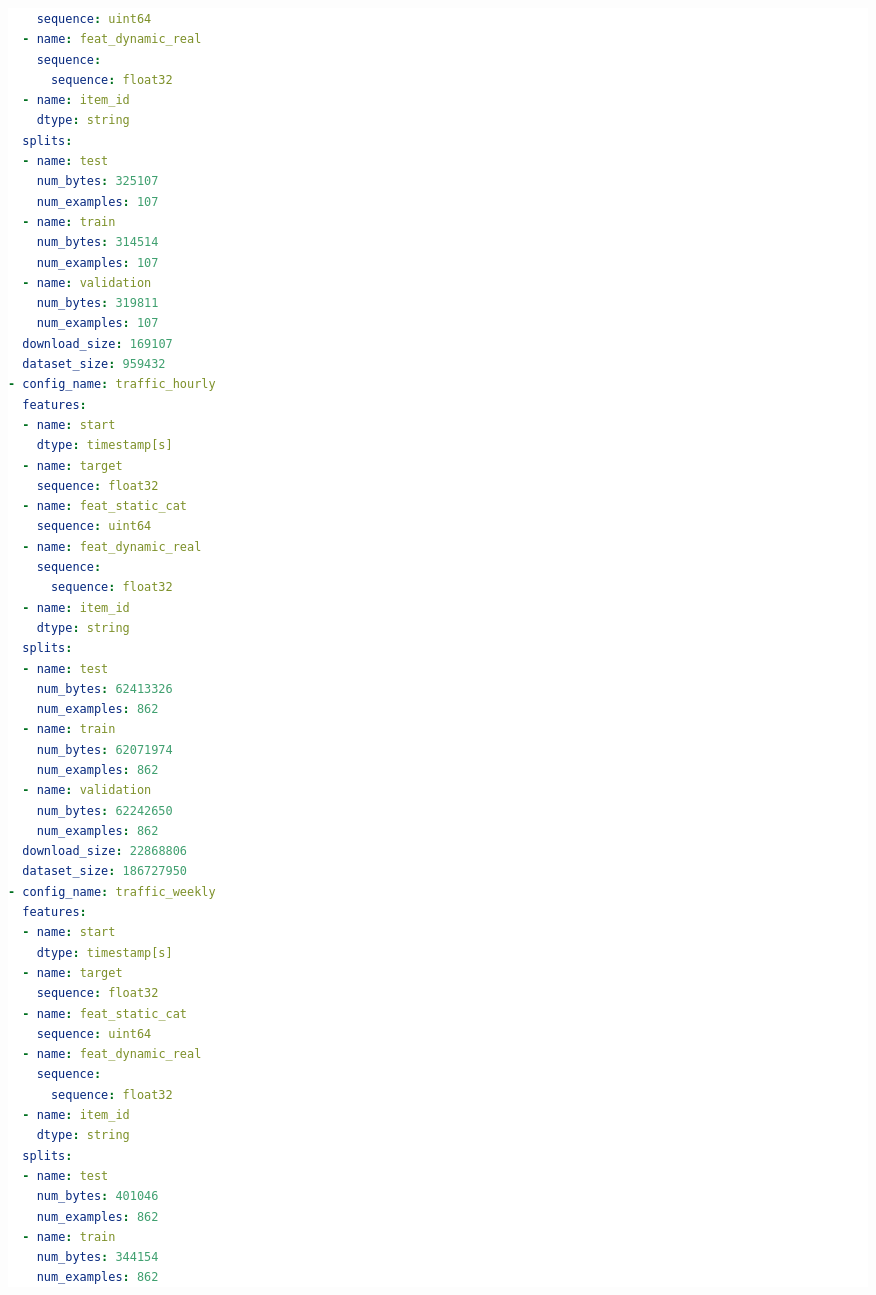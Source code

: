 ```yaml
    sequence: uint64
  - name: feat_dynamic_real
    sequence:
      sequence: float32
  - name: item_id
    dtype: string
  splits:
  - name: test
    num_bytes: 325107
    num_examples: 107
  - name: train
    num_bytes: 314514
    num_examples: 107
  - name: validation
    num_bytes: 319811
    num_examples: 107
  download_size: 169107
  dataset_size: 959432
- config_name: traffic_hourly
  features:
  - name: start
    dtype: timestamp[s]
  - name: target
    sequence: float32
  - name: feat_static_cat
    sequence: uint64
  - name: feat_dynamic_real
    sequence:
      sequence: float32
  - name: item_id
    dtype: string
  splits:
  - name: test
    num_bytes: 62413326
    num_examples: 862
  - name: train
    num_bytes: 62071974
    num_examples: 862
  - name: validation
    num_bytes: 62242650
    num_examples: 862
  download_size: 22868806
  dataset_size: 186727950
- config_name: traffic_weekly
  features:
  - name: start
    dtype: timestamp[s]
  - name: target
    sequence: float32
  - name: feat_static_cat
    sequence: uint64
  - name: feat_dynamic_real
    sequence:
      sequence: float32
  - name: item_id
    dtype: string
  splits:
  - name: test
    num_bytes: 401046
    num_examples: 862
  - name: train
    num_bytes: 344154
    num_examples: 862
```